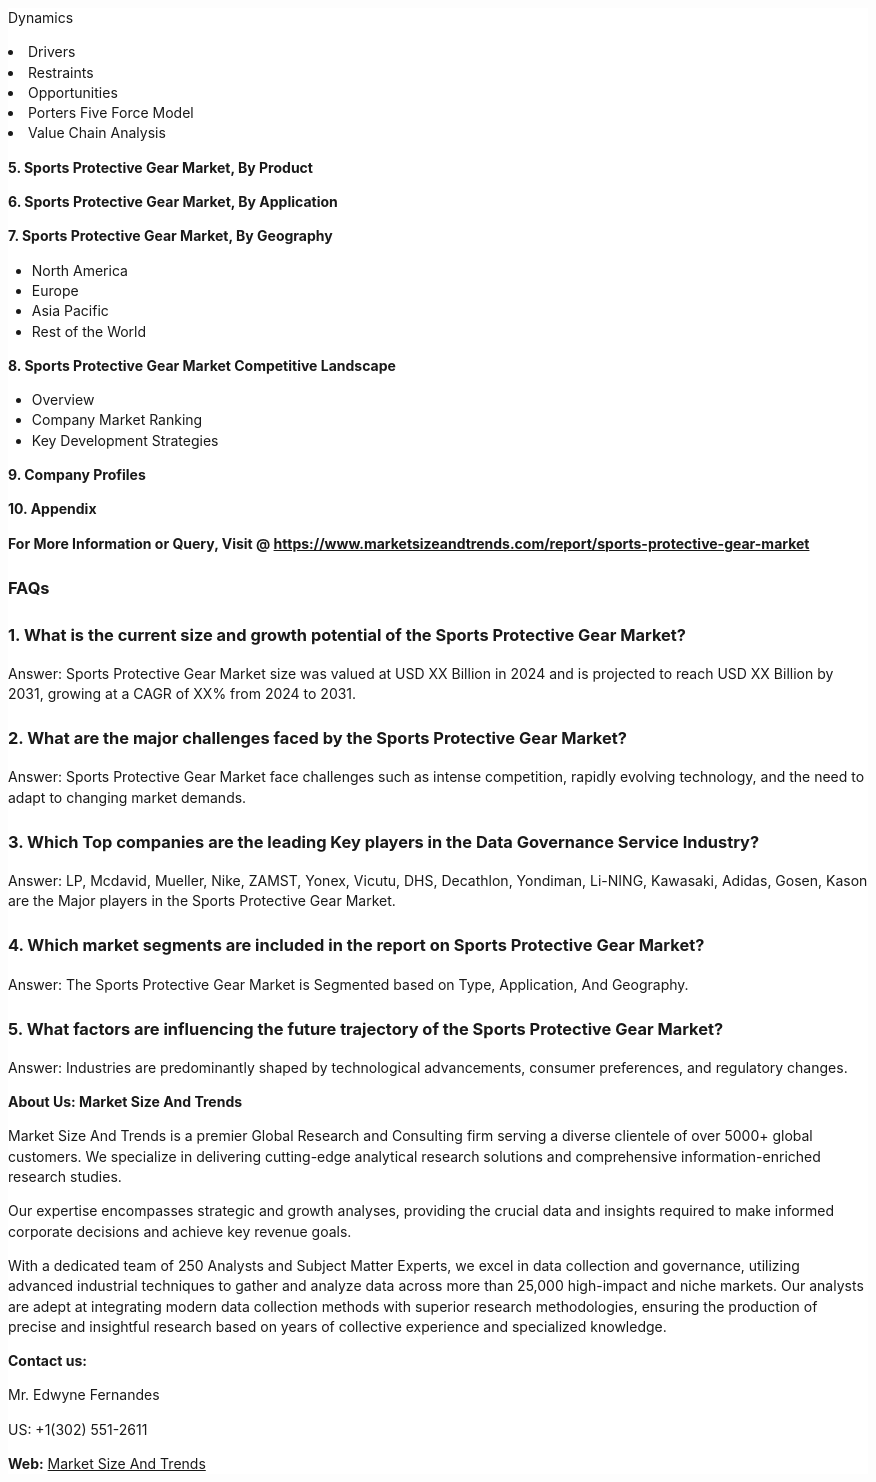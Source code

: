 Dynamics</span></li><li><span class="">Drivers</span></li><li><span class="">Restraints</span></li><li><span class="">Opportunities</span></li><li><span class="">Porters Five Force Model</span></li><li><span class="">Value Chain Analysis</span></li></ul></div><div class="" data-test-id=""><p><strong><span class="">5. Sports Protective Gear Market, By Product</span></strong></p></div><div class="" data-test-id=""><p><strong><span class="">6. Sports Protective Gear Market, By Application</span></strong></p></div><div class="" data-test-id=""><p><strong><span class="">7. Sports Protective Gear Market, By Geography</span></strong></p></div><div class="" data-test-id=""><ul><li><span class="">North America</span></li><li><span class="">Europe</span></li><li><span class="">Asia Pacific</span></li><li><span class="">Rest of the World</span></li></ul></div><div class="" data-test-id=""><p><strong><span class="">8. Sports Protective Gear Market Competitive Landscape</span></strong></p></div><div class="" data-test-id=""><ul><li><span class="">Overview</span></li><li><span class="">Company Market Ranking</span></li><li><span class="">Key Development Strategies</span></li></ul></div><div class="" data-test-id=""><p><strong><span class="">9. Company Profiles</span></strong></p></div><div class="" data-test-id=""><p><strong><span class="">10. Appendix</span></strong></p></div><div class="" data-test-id=""><p><strong><span class="">For More Information or Query, Visit @ <a href="https://www.marketsizeandtrends.com/report/sports-protective-gear-market" target="_blank">https://www.marketsizeandtrends.com/report/sports-protective-gear-market</a></span></strong></p></div><div class="" data-test-id=""><div class="article-main__content" data-test-id="publishing-text-block"><h3><strong><span class="">FAQs</span></strong></h3></div><div class="article-main__content" data-test-id="publishing-text-block"><h3><span class="">1. What is the current size and growth potential of the Sports Protective Gear Market?</span></h3></div><div class="article-main__content" data-test-id="publishing-text-block"><p><span class="font-[700]">Answer</span><span class="">: Sports Protective Gear Market size was valued at USD XX Billion in 2024 and is projected to reach USD XX Billion by 2031, growing at a CAGR of XX% from 2024 to 2031.</span></p></div><div class="article-main__content" data-test-id="publishing-text-block"><h3><span class="">2. What are the major challenges faced by the Sports Protective Gear Market?</span></h3></div><div class="article-main__content" data-test-id="publishing-text-block"><p><span class="font-[700]">Answer</span><span class="">: Sports Protective Gear Market face challenges such as intense competition, rapidly evolving technology, and the need to adapt to changing market demands.</span></p></div><div class="article-main__content" data-test-id="publishing-text-block"><h3><span class="">3. Which Top companies are the leading Key players in the Data Governance Service Industry?</span></h3></div><div class="article-main__content" data-test-id="publishing-text-block"><p><span class="font-[700]">Answer</span><span class="">: LP, Mcdavid, Mueller, Nike, ZAMST, Yonex, Vicutu, DHS, Decathlon, Yondiman, Li-NING, Kawasaki, Adidas, Gosen, Kason are the Major players in the Sports Protective Gear Market.</span></p></div><div class="article-main__content" data-test-id="publishing-text-block"><h3><span class="">4. Which market segments are included in the report on Sports Protective Gear Market?</span></h3></div><div class="article-main__content" data-test-id="publishing-text-block"><p><span class="font-[700]">Answer</span><span class="">: The Sports Protective Gear Market is Segmented based on Type, Application, And Geography.</span></p></div><div class="article-main__content" data-test-id="publishing-text-block"><h3><span class="">5. What factors are influencing the future trajectory of the Sports Protective Gear Market?</span></h3></div><div class="article-main__content" data-test-id="publishing-text-block"><p><span class="font-[700]">Answer:</span><span class="">&nbsp;Industries are predominantly shaped by technological advancements, consumer preferences, and regulatory changes.</span></p></div><p><strong><span class="">About Us: Market Size And Trends</span></strong></p></div><div class="" data-test-id=""><p><span class="">Market Size And Trends is a premier Global Research and Consulting firm serving a diverse clientele of over 5000+ global customers. We specialize in delivering cutting-edge analytical research solutions and comprehensive information-enriched research studies.</span></p></div><div class="" data-test-id=""><p><span class="">Our expertise encompasses strategic and growth analyses, providing the crucial data and insights required to make informed corporate decisions and achieve key revenue goals.</span></p></div><div class="" data-test-id=""><p><span class="">With a dedicated team of 250 Analysts and Subject Matter Experts, we excel in data collection and governance, utilizing advanced industrial techniques to gather and analyze data across more than 25,000 high-impact and niche markets. Our analysts are adept at integrating modern data collection methods with superior research methodologies, ensuring the production of precise and insightful research based on years of collective experience and specialized knowledge.</span></p></div><div class="" data-test-id=""><p><strong><span class="">Contact us:</span></strong></p></div><div class="" data-test-id=""><p><span class="">Mr. Edwyne Fernandes</span></p></div><div class="" data-test-id=""><p><span class="">US: +1(302) 551-2611<br /></span></p><p><span class=""><strong>Web:</strong> <a href="https://www.marketsizeandtrends.com/" target="_blank">Market Size And Trends</a></span></p></div>
